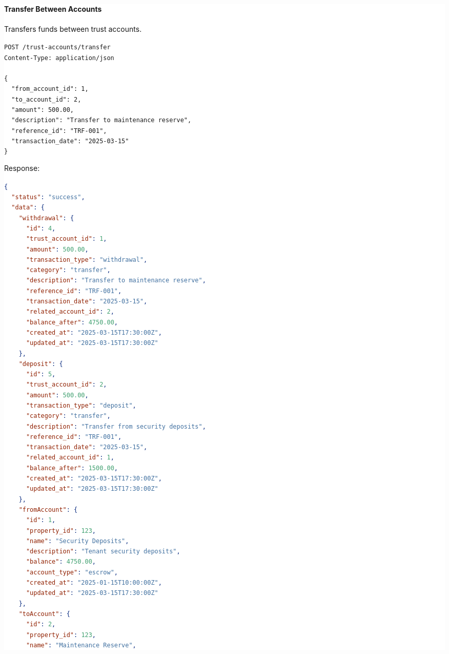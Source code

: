 #### Transfer Between Accounts

Transfers funds between trust accounts.

```http
POST /trust-accounts/transfer
Content-Type: application/json

{
  "from_account_id": 1,
  "to_account_id": 2,
  "amount": 500.00,
  "description": "Transfer to maintenance reserve",
  "reference_id": "TRF-001",
  "transaction_date": "2025-03-15"
}
```

Response:

```json
{
  "status": "success",
  "data": {
    "withdrawal": {
      "id": 4,
      "trust_account_id": 1,
      "amount": 500.00,
      "transaction_type": "withdrawal",
      "category": "transfer",
      "description": "Transfer to maintenance reserve",
      "reference_id": "TRF-001",
      "transaction_date": "2025-03-15",
      "related_account_id": 2,
      "balance_after": 4750.00,
      "created_at": "2025-03-15T17:30:00Z",
      "updated_at": "2025-03-15T17:30:00Z"
    },
    "deposit": {
      "id": 5,
      "trust_account_id": 2,
      "amount": 500.00,
      "transaction_type": "deposit",
      "category": "transfer",
      "description": "Transfer from security deposits",
      "reference_id": "TRF-001",
      "transaction_date": "2025-03-15",
      "related_account_id": 1,
      "balance_after": 1500.00,
      "created_at": "2025-03-15T17:30:00Z",
      "updated_at": "2025-03-15T17:30:00Z"
    },
    "fromAccount": {
      "id": 1,
      "property_id": 123,
      "name": "Security Deposits",
      "description": "Tenant security deposits",
      "balance": 4750.00,
      "account_type": "escrow",
      "created_at": "2025-01-15T10:00:00Z",
      "updated_at": "2025-03-15T17:30:00Z"
    },
    "toAccount": {
      "id": 2,
      "property_id": 123,
      "name": "Maintenance Reserve",
```